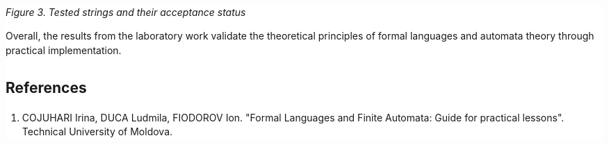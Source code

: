 _Figure 3. Tested strings and their acceptance status_

Overall, the results from the laboratory work validate the theoretical principles of formal languages and automata theory through practical implementation.

## References

1. COJUHARI Irina, DUCA Ludmila, FIODOROV Ion. "Formal Languages and Finite Automata: Guide for practical lessons". Technical University of Moldova.